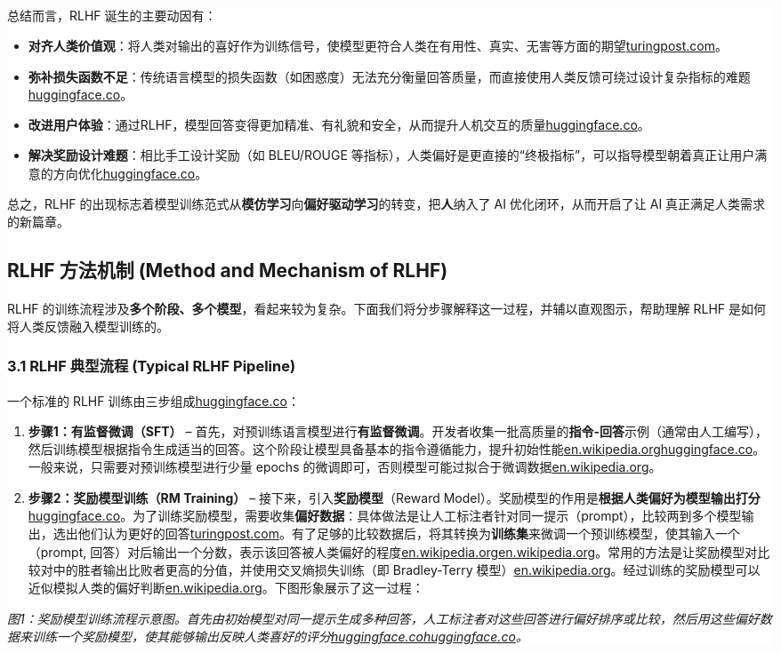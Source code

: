 总结而言，RLHF 诞生的主要动因有：

-   **对齐人类价值观**：将人类对输出的喜好作为训练信号，使模型更符合人类在有用性、真实、无害等方面的期望[turingpost.com](https://www.turingpost.com/p/rlhfvariants#:~:text=text%20patterns%20but%20really%20bad,learned%20to%20truly%20serve%20humanity)。
    
-   **弥补损失函数不足**：传统语言模型的损失函数（如困惑度）无法充分衡量回答质量，而直接使用人类反馈可绕过设计复杂指标的难题[huggingface.co](https://huggingface.co/blog/rlhf#:~:text=Writing%20a%20loss%20function%20to,of%20Reinforcement%20Learning%20from%20Human)。
    
-   **改进用户体验**：通过RLHF，模型回答变得更加精准、有礼貌和安全，从而提升人机交互的质量[huggingface.co](https://huggingface.co/blog/rlhf#:~:text=Feedback%20,that%20of%20complex%20human%20values)。
    
-   **解决奖励设计难题**：相比手工设计奖励（如 BLEU/ROUGE 等指标），人类偏好是更直接的“终极指标”，可以指导模型朝着真正让用户满意的方向优化[huggingface.co](https://huggingface.co/blog/rlhf#:~:text=Writing%20a%20loss%20function%20to,of%20Reinforcement%20Learning%20from%20Human)。
    

总之，RLHF 的出现标志着模型训练范式从**模仿学习**向**偏好驱动学习**的转变，把**人**纳入了 AI 优化闭环，从而开启了让 AI 真正满足人类需求的新篇章。

## RLHF 方法机制 (Method and Mechanism of RLHF)

RLHF 的训练流程涉及**多个阶段、多个模型**，看起来较为复杂。下面我们将分步骤解释这一过程，并辅以直观图示，帮助理解 RLHF 是如何将人类反馈融入模型训练的。

### 3.1 RLHF 典型流程 (Typical RLHF Pipeline)

一个标准的 RLHF 训练由三步组成[huggingface.co](https://huggingface.co/blog/rlhf#:~:text=preferences,process%20into%20three%20core%20steps)：

1.  **步骤1：有监督微调（SFT）** – 首先，对预训练语言模型进行**有监督微调**。开发者收集一批高质量的**指令-回答**示例（通常由人工编写），然后训练模型根据指令生成适当的回答。这个阶段让模型具备基本的指令遵循能力，提升初始性能[en.wikipedia.org](https://en.wikipedia.org/wiki/Reinforcement_learning_from_human_feedback#:~:text=Similarly%20to%20the%20reward%20model%2C,trained%20model.%5B%2014)[huggingface.co](https://huggingface.co/blog/rlhf#:~:text=As%20a%20starting%20point%20RLHF,powered%20products)。一般来说，只需要对预训练模型进行少量 epochs 的微调即可，否则模型可能过拟合于微调数据[en.wikipedia.org](https://en.wikipedia.org/wiki/Reinforcement_learning_from_human_feedback#:~:text=The%20first%20step%20in%20its,more%20than%20that%20causes%20overfitting)。
    
2.  **步骤2：奖励模型训练（RM Training）** – 接下来，引入**奖励模型**（Reward Model）。奖励模型的作用是**根据人类偏好为模型输出打分**[huggingface.co](https://huggingface.co/blog/rlhf#:~:text=Generating%20a%20reward%20model%20,later%20in%20the%20RLHF%20process)。为了训练奖励模型，需要收集**偏好数据**：具体做法是让人工标注者针对同一提示（prompt），比较两到多个模型输出，选出他们认为更好的回答[turingpost.com](https://www.turingpost.com/p/rlhfvariants#:~:text=,to%20train%20a%20reward%20function)。有了足够的比较数据后，将其转换为**训练集**来微调一个预训练模型，使其输入一个（prompt, 回答）对后输出一个分数，表示该回答被人类偏好的程度[en.wikipedia.org](https://en.wikipedia.org/wiki/Reinforcement_learning_from_human_feedback#:~:text=The%20reward%20model%20is%20then,r_%7B%5Ctheta)[en.wikipedia.org](https://en.wikipedia.org/wiki/Reinforcement_learning_from_human_feedback#:~:text=,l)。常用的方法是让奖励模型对比较对中的胜者输出比败者更高的分值，并使用交叉熵损失训练（即 Bradley-Terry 模型）[en.wikipedia.org](https://en.wikipedia.org/wiki/Reinforcement_learning_from_human_feedback#:~:text=following%20cross,r_%7B%5Ctheta%20%7D%28x%2Cy_%7Bl%7D%29%7D%7D%7D%5Cright)。经过训练的奖励模型可以近似模拟人类的偏好判断[en.wikipedia.org](https://en.wikipedia.org/wiki/Reinforcement_learning_from_human_feedback#:~:text=)。下图形象展示了这一过程：
    

*图1：奖励模型训练流程示意图。首先由初始模型对同一提示生成多种回答，人工标注者对这些回答进行偏好排序或比较，然后用这些偏好数据来训练一个奖励模型，使其能够输出反映人类喜好的评分[huggingface.co](https://huggingface.co/blog/rlhf#:~:text=The%20reward%20function%20is%20where,KL%29%20divergence)[huggingface.co](https://huggingface.co/blog/rlhf#:~:text=probability%20distributions%20from%20the%20RL,KL%20divergence%20is%20approximated%20via)。*
